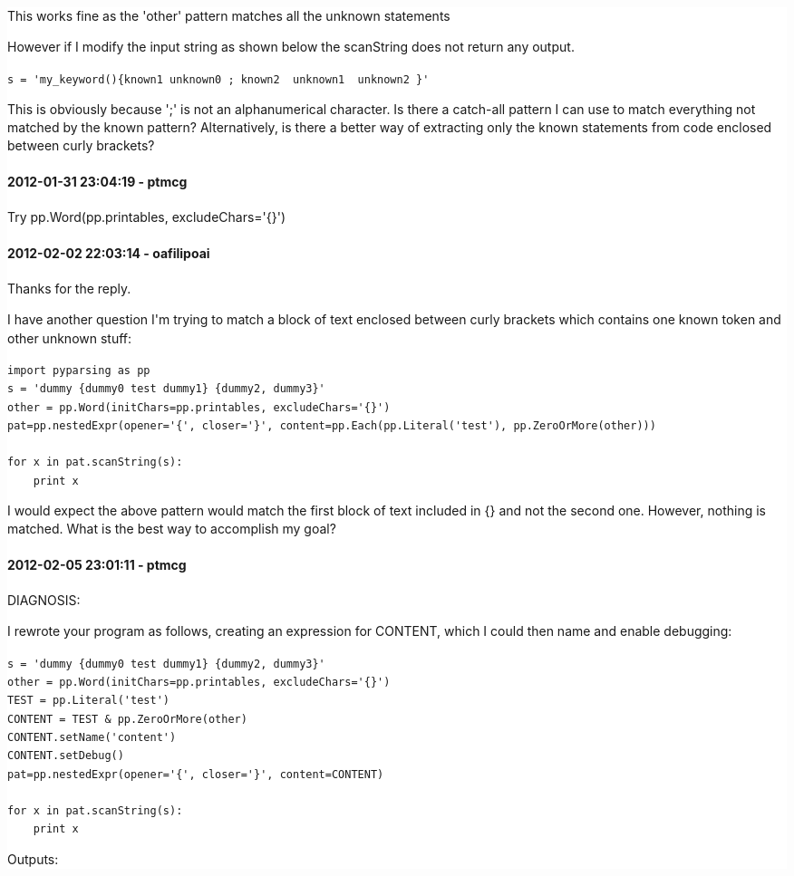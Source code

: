 
This works fine as the 'other' pattern matches all the unknown statements

However if I modify the input string as shown below the scanString does not return any output. 


    s = 'my_keyword(){known1 unknown0 ; known2  unknown1  unknown2 }'


This is obviously because ';' is not an alphanumerical character.  Is there a catch-all pattern I can use to match everything not matched by the known pattern?
Alternatively, is there a better way of extracting only the known statements from code enclosed between curly brackets?

#### 2012-01-31 23:04:19 - ptmcg
Try pp.Word(pp.printables, excludeChars='{}')
#### 2012-02-02 22:03:14 - oafilipoai
Thanks for the reply.

I have another question
I'm trying to match a block of text enclosed between curly brackets which contains one known token and other unknown stuff:



    import pyparsing as pp
    s = 'dummy {dummy0 test dummy1} {dummy2, dummy3}'
    other = pp.Word(initChars=pp.printables, excludeChars='{}')
    pat=pp.nestedExpr(opener='{', closer='}', content=pp.Each(pp.Literal('test'), pp.ZeroOrMore(other)))
    
    for x in pat.scanString(s):
        print x
    


I would expect the above pattern would match the first block of text included in {} and not the second one. However, nothing is matched. What is the best way to accomplish my goal?
#### 2012-02-05 23:01:11 - ptmcg

DIAGNOSIS:

I rewrote your program as follows, creating an expression for CONTENT, which I could then name and enable debugging:



    s = 'dummy {dummy0 test dummy1} {dummy2, dummy3}'
    other = pp.Word(initChars=pp.printables, excludeChars='{}')
    TEST = pp.Literal('test')
    CONTENT = TEST & pp.ZeroOrMore(other)
    CONTENT.setName('content')
    CONTENT.setDebug()
    pat=pp.nestedExpr(opener='{', closer='}', content=CONTENT)
    
    for x in pat.scanString(s):
        print x


Outputs:

